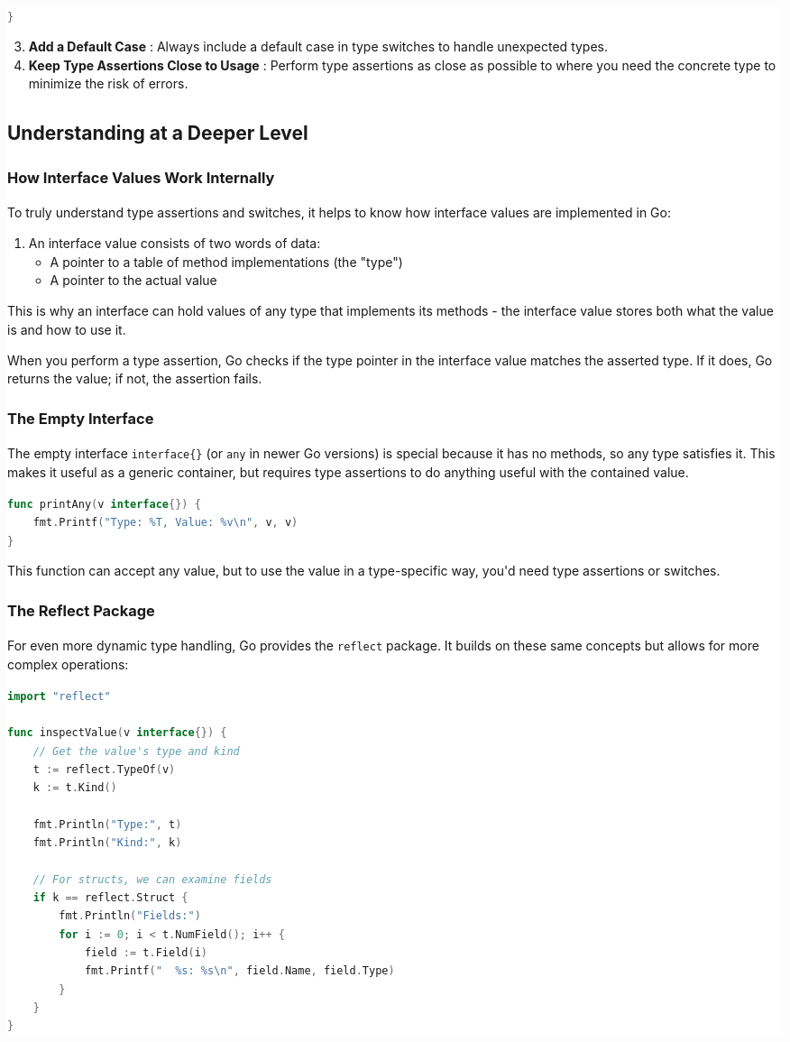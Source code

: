 ```go
}
```

3. **Add a Default Case** : Always include a default case in type switches to handle unexpected types.
4. **Keep Type Assertions Close to Usage** : Perform type assertions as close as possible to where you need the concrete type to minimize the risk of errors.

## Understanding at a Deeper Level

### How Interface Values Work Internally

To truly understand type assertions and switches, it helps to know how interface values are implemented in Go:

1. An interface value consists of two words of data:
   * A pointer to a table of method implementations (the "type")
   * A pointer to the actual value

This is why an interface can hold values of any type that implements its methods - the interface value stores both what the value is and how to use it.

When you perform a type assertion, Go checks if the type pointer in the interface value matches the asserted type. If it does, Go returns the value; if not, the assertion fails.

### The Empty Interface

The empty interface `interface{}` (or `any` in newer Go versions) is special because it has no methods, so any type satisfies it. This makes it useful as a generic container, but requires type assertions to do anything useful with the contained value.

```go
func printAny(v interface{}) {
    fmt.Printf("Type: %T, Value: %v\n", v, v)
}
```

This function can accept any value, but to use the value in a type-specific way, you'd need type assertions or switches.

### The Reflect Package

For even more dynamic type handling, Go provides the `reflect` package. It builds on these same concepts but allows for more complex operations:

```go
import "reflect"

func inspectValue(v interface{}) {
    // Get the value's type and kind
    t := reflect.TypeOf(v)
    k := t.Kind()
  
    fmt.Println("Type:", t)
    fmt.Println("Kind:", k)
  
    // For structs, we can examine fields
    if k == reflect.Struct {
        fmt.Println("Fields:")
        for i := 0; i < t.NumField(); i++ {
            field := t.Field(i)
            fmt.Printf("  %s: %s\n", field.Name, field.Type)
        }
    }
}
```
